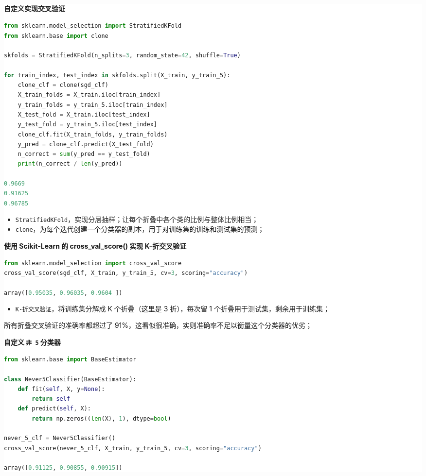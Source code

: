 **自定义实现交叉验证**

```python
from sklearn.model_selection import StratifiedKFold
from sklearn.base import clone

skfolds = StratifiedKFold(n_splits=3, random_state=42, shuffle=True)

for train_index, test_index in skfolds.split(X_train, y_train_5):
    clone_clf = clone(sgd_clf)
    X_train_folds = X_train.iloc[train_index]
    y_train_folds = y_train_5.iloc[train_index]
    X_test_fold = X_train.iloc[test_index]
    y_test_fold = y_train_5.iloc[test_index]
    clone_clf.fit(X_train_folds, y_train_folds)
    y_pred = clone_clf.predict(X_test_fold)
    n_correct = sum(y_pred == y_test_fold)
    print(n_correct / len(y_pred))

0.9669
0.91625
0.96785
```

- `StratifiedKFold`，实现分层抽样；让每个折叠中各个类的比例与整体比例相当；
- `clone`，为每个迭代创建一个分类器的副本，用于对训练集的训练和测试集的预测；

**使用 Scikit-Learn 的 cross_val_score() 实现 K-折交叉验证**

```python
from sklearn.model_selection import cross_val_score
cross_val_score(sgd_clf, X_train, y_train_5, cv=3, scoring="accuracy")

array([0.95035, 0.96035, 0.9604 ])
```

- `K-折交叉验证`，将训练集分解成 K 个折叠（这里是 3 折），每次留 1 个折叠用于测试集，剩余用于训练集；

所有折叠交叉验证的准确率都超过了 91%，这看似很准确，实则准确率不足以衡量这个分类器的优劣；

**自定义 `非 5` 分类器**

```python
from sklearn.base import BaseEstimator

class Never5Classifier(BaseEstimator):
    def fit(self, X, y=None):
        return self
    def predict(self, X):
        return np.zeros((len(X), 1), dtype=bool)

never_5_clf = Never5Classifier()
cross_val_score(never_5_clf, X_train, y_train_5, cv=3, scoring="accuracy")

array([0.91125, 0.90855, 0.90915])
```

